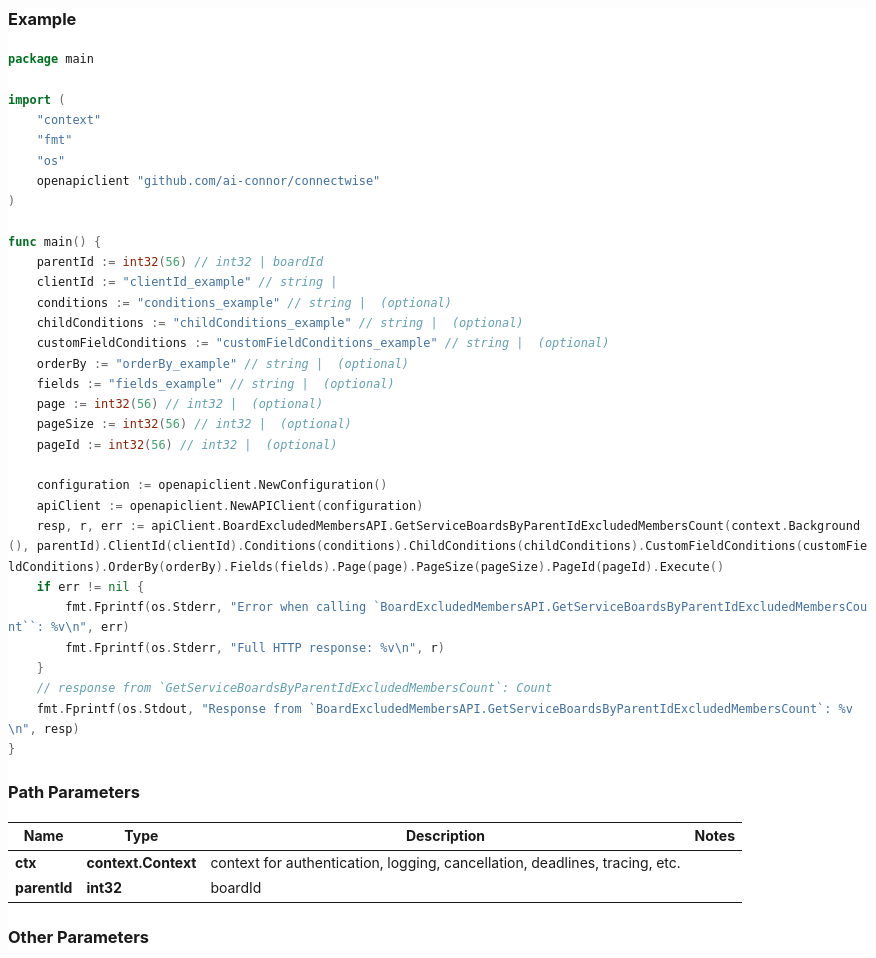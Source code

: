 ### Example

```go
package main

import (
	"context"
	"fmt"
	"os"
	openapiclient "github.com/ai-connor/connectwise"
)

func main() {
	parentId := int32(56) // int32 | boardId
	clientId := "clientId_example" // string | 
	conditions := "conditions_example" // string |  (optional)
	childConditions := "childConditions_example" // string |  (optional)
	customFieldConditions := "customFieldConditions_example" // string |  (optional)
	orderBy := "orderBy_example" // string |  (optional)
	fields := "fields_example" // string |  (optional)
	page := int32(56) // int32 |  (optional)
	pageSize := int32(56) // int32 |  (optional)
	pageId := int32(56) // int32 |  (optional)

	configuration := openapiclient.NewConfiguration()
	apiClient := openapiclient.NewAPIClient(configuration)
	resp, r, err := apiClient.BoardExcludedMembersAPI.GetServiceBoardsByParentIdExcludedMembersCount(context.Background(), parentId).ClientId(clientId).Conditions(conditions).ChildConditions(childConditions).CustomFieldConditions(customFieldConditions).OrderBy(orderBy).Fields(fields).Page(page).PageSize(pageSize).PageId(pageId).Execute()
	if err != nil {
		fmt.Fprintf(os.Stderr, "Error when calling `BoardExcludedMembersAPI.GetServiceBoardsByParentIdExcludedMembersCount``: %v\n", err)
		fmt.Fprintf(os.Stderr, "Full HTTP response: %v\n", r)
	}
	// response from `GetServiceBoardsByParentIdExcludedMembersCount`: Count
	fmt.Fprintf(os.Stdout, "Response from `BoardExcludedMembersAPI.GetServiceBoardsByParentIdExcludedMembersCount`: %v\n", resp)
}
```

### Path Parameters


Name | Type | Description  | Notes
------------- | ------------- | ------------- | -------------
**ctx** | **context.Context** | context for authentication, logging, cancellation, deadlines, tracing, etc.
**parentId** | **int32** | boardId | 

### Other Parameters
